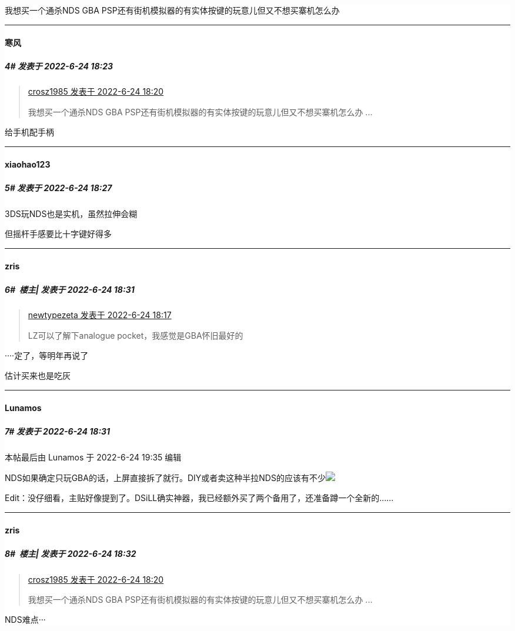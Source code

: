 我想买一个通杀NDS GBA PSP还有街机模拟器的有实体按键的玩意儿但又不想买寨机怎么办

*****

####  寒风  
##### 4#       发表于 2022-6-24 18:23

<blockquote><a href="httphttps://bbs.saraba1st.com/2b/forum.php?mod=redirect&amp;goto=findpost&amp;pid=56399407&amp;ptid=2077753" target="_blank">crosz1985 发表于 2022-6-24 18:20</a>

我想买一个通杀NDS GBA PSP还有街机模拟器的有实体按键的玩意儿但又不想买寨机怎么办 ...</blockquote>
给手机配手柄

*****

####  xiaohao123  
##### 5#       发表于 2022-6-24 18:27

3DS玩NDS也是实机，虽然拉伸会糊

但摇杆手感要比十字键好得多

*****

####  zris  
##### 6#         楼主| 发表于 2022-6-24 18:31

<blockquote><a href="httphttps://bbs.saraba1st.com/2b/forum.php?mod=redirect&amp;goto=findpost&amp;pid=56399384&amp;ptid=2077753" target="_blank">newtypezeta 发表于 2022-6-24 18:17</a>

LZ可以了解下analogue pocket，我感觉是GBA怀旧最好的</blockquote>
····定了，等明年再说了

估计买来也是吃灰

*****

####  Lunamos  
##### 7#       发表于 2022-6-24 18:31

 本帖最后由 Lunamos 于 2022-6-24 19:35 编辑 

NDS如果确定只玩GBA的话，上屏直接拆了就行。DIY或者卖这种半拉NDS的应该有不少<img src="https://static.saraba1st.com/image/smiley/face2017/066.png" referrerpolicy="no-referrer">

Edit：没仔细看，主贴好像提到了。DSiLL确实神器，我已经额外买了两个备用了，还准备蹲一个全新的……

*****

####  zris  
##### 8#         楼主| 发表于 2022-6-24 18:32

<blockquote><a href="httphttps://bbs.saraba1st.com/2b/forum.php?mod=redirect&amp;goto=findpost&amp;pid=56399407&amp;ptid=2077753" target="_blank">crosz1985 发表于 2022-6-24 18:20</a>

我想买一个通杀NDS GBA PSP还有街机模拟器的有实体按键的玩意儿但又不想买寨机怎么办 ...</blockquote>
NDS难点···
